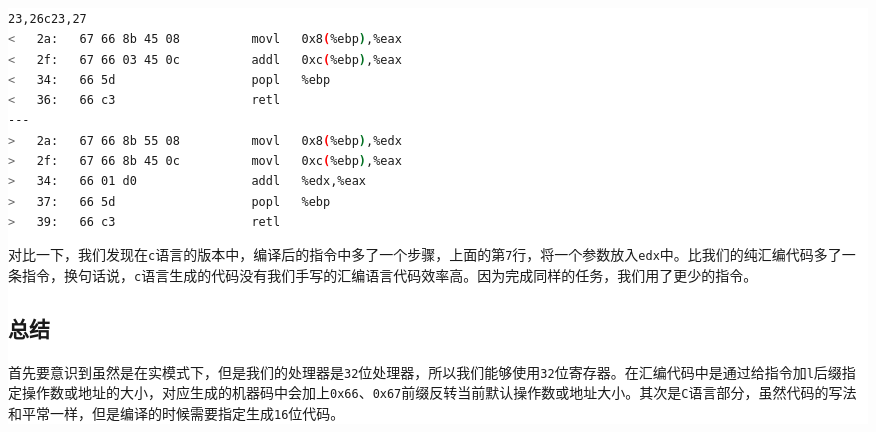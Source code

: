 ```bash
23,26c23,27
<   2a:   67 66 8b 45 08          movl   0x8(%ebp),%eax
<   2f:   67 66 03 45 0c          addl   0xc(%ebp),%eax
<   34:   66 5d                   popl   %ebp
<   36:   66 c3                   retl
---
>   2a:   67 66 8b 55 08          movl   0x8(%ebp),%edx
>   2f:   67 66 8b 45 0c          movl   0xc(%ebp),%eax
>   34:   66 01 d0                addl   %edx,%eax
>   37:   66 5d                   popl   %ebp
>   39:   66 c3                   retl
```

对比一下，我们发现在`c`语言的版本中，编译后的指令中多了一个步骤，上面的第`7`行，将一个参数放入`edx`中。比我们的纯汇编代码多了一条指令，换句话说，`c`语言生成的代码没有我们手写的汇编语言代码效率高。因为完成同样的任务，我们用了更少的指令。

## 总结

首先要意识到虽然是在实模式下，但是我们的处理器是`32`位处理器，所以我们能够使用`32`位寄存器。在汇编代码中是通过给指令加`l`后缀指定操作数或地址的大小，对应生成的机器码中会加上`0x66`、`0x67`前缀反转当前默认操作数或地址大小。其次是`C`语言部分，虽然代码的写法和平常一样，但是编译的时候需要指定生成`16`位代码。
